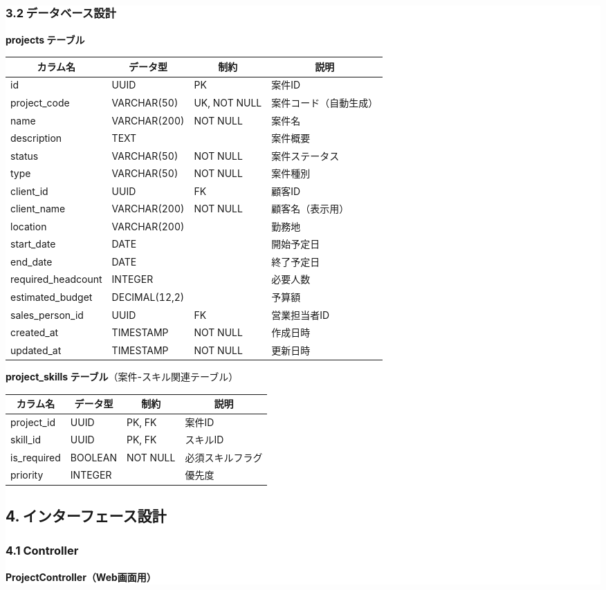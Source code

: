### 3.2 データベース設計

**projects テーブル**

| カラム名 | データ型 | 制約 | 説明 |
|---------|---------|------|------|
| id | UUID | PK | 案件ID |
| project_code | VARCHAR(50) | UK, NOT NULL | 案件コード（自動生成） |
| name | VARCHAR(200) | NOT NULL | 案件名 |
| description | TEXT | | 案件概要 |
| status | VARCHAR(50) | NOT NULL | 案件ステータス |
| type | VARCHAR(50) | NOT NULL | 案件種別 |
| client_id | UUID | FK | 顧客ID |
| client_name | VARCHAR(200) | NOT NULL | 顧客名（表示用） |
| location | VARCHAR(200) | | 勤務地 |
| start_date | DATE | | 開始予定日 |
| end_date | DATE | | 終了予定日 |
| required_headcount | INTEGER | | 必要人数 |
| estimated_budget | DECIMAL(12,2) | | 予算額 |
| sales_person_id | UUID | FK | 営業担当者ID |
| created_at | TIMESTAMP | NOT NULL | 作成日時 |
| updated_at | TIMESTAMP | NOT NULL | 更新日時 |

**project_skills テーブル**（案件-スキル関連テーブル）

| カラム名 | データ型 | 制約 | 説明 |
|---------|---------|------|------|
| project_id | UUID | PK, FK | 案件ID |
| skill_id | UUID | PK, FK | スキルID |
| is_required | BOOLEAN | NOT NULL | 必須スキルフラグ |
| priority | INTEGER | | 優先度 |

## 4. インターフェース設計

### 4.1 Controller

**ProjectController（Web画面用）**
